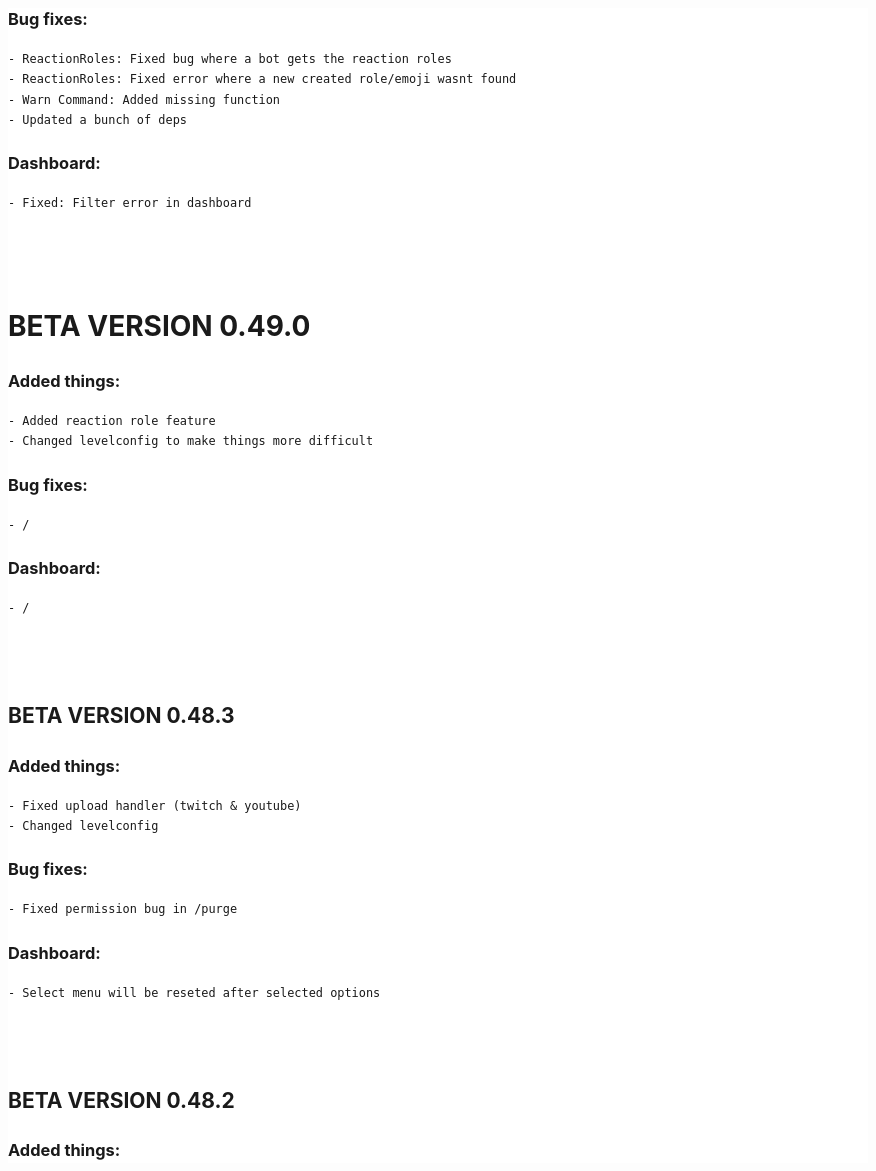 ### Bug fixes:

    - ReactionRoles: Fixed bug where a bot gets the reaction roles
    - ReactionRoles: Fixed error where a new created role/emoji wasnt found
    - Warn Command: Added missing function
    - Updated a bunch of deps

### Dashboard:

    - Fixed: Filter error in dashboard

<br><br>

# **BETA VERSION 0.49.0**

### Added things:

    - Added reaction role feature
    - Changed levelconfig to make things more difficult

### Bug fixes:

    - /

### Dashboard:

    - /

<br><br>

## **BETA VERSION 0.48.3**

### Added things:

    - Fixed upload handler (twitch & youtube)
    - Changed levelconfig

### Bug fixes:

    - Fixed permission bug in /purge

### Dashboard:

    - Select menu will be reseted after selected options

<br><br>

## **BETA VERSION 0.48.2**

### Added things:
